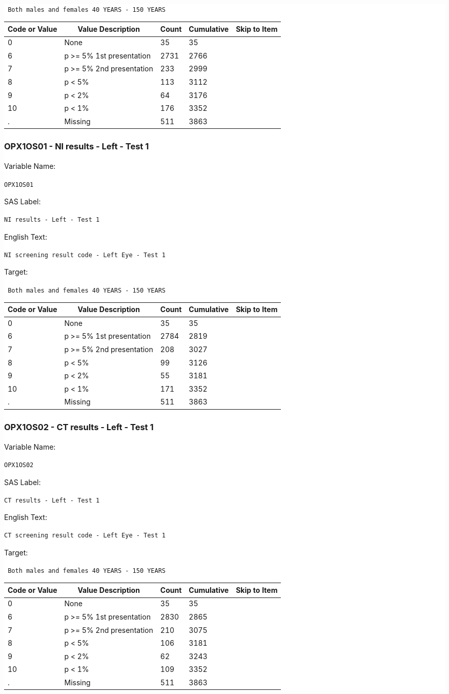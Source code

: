      Both males and females 40 YEARS - 150 YEARS
Code or Value | Value Description | Count | Cumulative | Skip to Item  
---|---|---|---|---  
0 | None | 35 | 35 |   
6 | p >= 5% 1st presentation | 2731 | 2766 |   
7 | p >= 5% 2nd presentation | 233 | 2999 |   
8 | p < 5% | 113 | 3112 |   
9 | p < 2% | 64 | 3176 |   
10 | p < 1% | 176 | 3352 |   
. | Missing | 511 | 3863 |   
  
### OPX1OS01 - NI results - Left - Test 1

Variable Name:

    OPX1OS01
SAS Label:

    NI results - Left - Test 1
English Text:

    NI screening result code - Left Eye - Test 1
Target:

     Both males and females 40 YEARS - 150 YEARS
Code or Value | Value Description | Count | Cumulative | Skip to Item  
---|---|---|---|---  
0 | None | 35 | 35 |   
6 | p >= 5% 1st presentation | 2784 | 2819 |   
7 | p >= 5% 2nd presentation | 208 | 3027 |   
8 | p < 5% | 99 | 3126 |   
9 | p < 2% | 55 | 3181 |   
10 | p < 1% | 171 | 3352 |   
. | Missing | 511 | 3863 |   
  
### OPX1OS02 - CT results - Left - Test 1

Variable Name:

    OPX1OS02
SAS Label:

    CT results - Left - Test 1
English Text:

    CT screening result code - Left Eye - Test 1
Target:

     Both males and females 40 YEARS - 150 YEARS
Code or Value | Value Description | Count | Cumulative | Skip to Item  
---|---|---|---|---  
0 | None | 35 | 35 |   
6 | p >= 5% 1st presentation | 2830 | 2865 |   
7 | p >= 5% 2nd presentation | 210 | 3075 |   
8 | p < 5% | 106 | 3181 |   
9 | p < 2% | 62 | 3243 |   
10 | p < 1% | 109 | 3352 |   
. | Missing | 511 | 3863 |   
  
